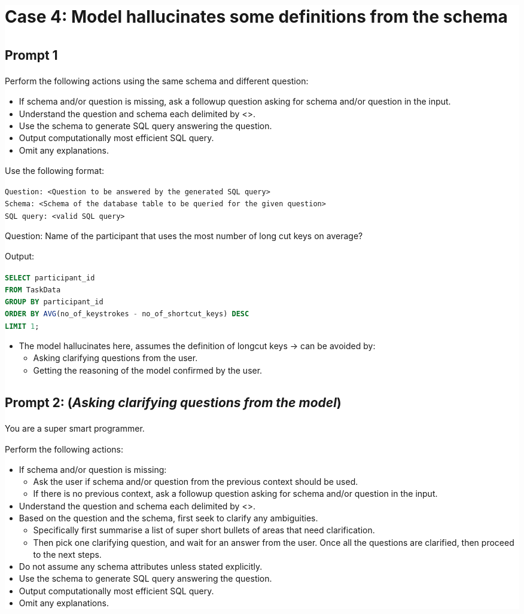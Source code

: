 # Case 4: Model hallucinates some definitions from the schema
## Prompt 1
Perform the following actions using the same schema and different question:
- If schema and/or question is missing, ask a followup question asking for schema and/or question in the input.
- Understand the question and schema each delimited by <>.
- Use the schema to generate SQL query answering the question.
- Output computationally most efficient SQL query.
- Omit any explanations.

Use the following format:
```
Question: <Question to be answered by the generated SQL query>
Schema: <Schema of the database table to be queried for the given question>
SQL query: <valid SQL query>
```

Question: Name of the participant that uses the most number of long cut keys on average?

Output:
```SQL
SELECT participant_id
FROM TaskData
GROUP BY participant_id
ORDER BY AVG(no_of_keystrokes - no_of_shortcut_keys) DESC
LIMIT 1;
```

* The model hallucinates here, assumes the definition of longcut keys -> can be avoided by:
    - Asking clarifying questions from the user.
    - Getting the reasoning of the model confirmed by the user.


## Prompt 2: (*Asking clarifying questions from the model*)

You are a super smart programmer.

Perform the following actions:

- If schema and/or question is missing:
    - Ask the user if schema and/or question from the previous context should be used.
    - If there is no previous context, ask a followup question asking for schema and/or question in the input.
- Understand the question and schema each delimited by <>.
- Based on the question and the schema, first seek to clarify any ambiguities.
    - Specifically first summarise a list of super short bullets of areas that need clarification.
    - Then pick one clarifying question, and wait for an answer from the user. Once all the questions are clarified, then proceed to the next steps.
- Do not assume any schema attributes unless stated explicitly.
- Use the schema to generate SQL query answering the question.
- Output computationally most efficient SQL query.
- Omit any explanations.
